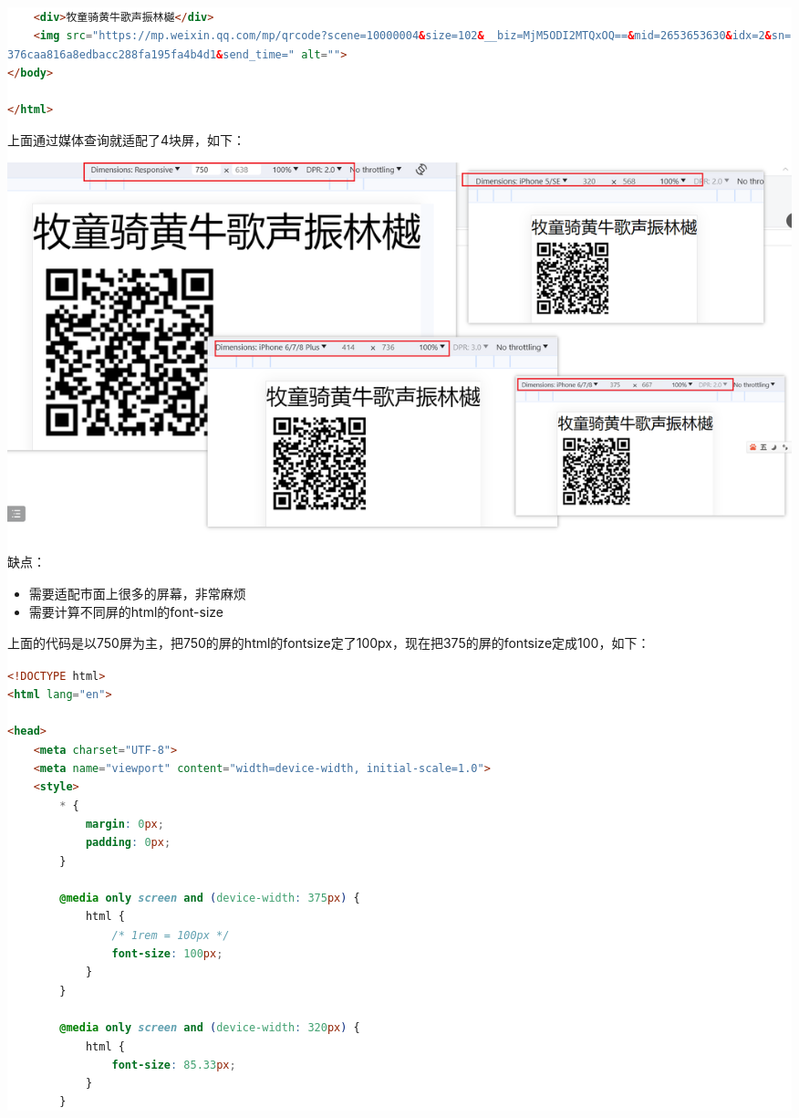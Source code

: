 ```html
    <div>牧童骑黄牛歌声振林樾</div>
    <img src="https://mp.weixin.qq.com/mp/qrcode?scene=10000004&size=102&__biz=MjM5ODI2MTQxOQ==&mid=2653653630&idx=2&sn=376caa816a8edbacc288fa195fa4b4d1&send_time=" alt="">
</body>

</html>
```

上面通过媒体查询就适配了4块屏，如下：

![1698291257904](./assets/1698291257904.png)

缺点：

* 需要适配市面上很多的屏幕，非常麻烦
* 需要计算不同屏的html的font-size

上面的代码是以750屏为主，把750的屏的html的fontsize定了100px，现在把375的屏的fontsize定成100，如下：

```html
<!DOCTYPE html>
<html lang="en">

<head>
    <meta charset="UTF-8">
    <meta name="viewport" content="width=device-width, initial-scale=1.0">
    <style>
        * {
            margin: 0px;
            padding: 0px;
        }

        @media only screen and (device-width: 375px) {
            html {
                /* 1rem = 100px */
                font-size: 100px;
            }
        }

        @media only screen and (device-width: 320px) {
            html {
                font-size: 85.33px;
            }
        }

```